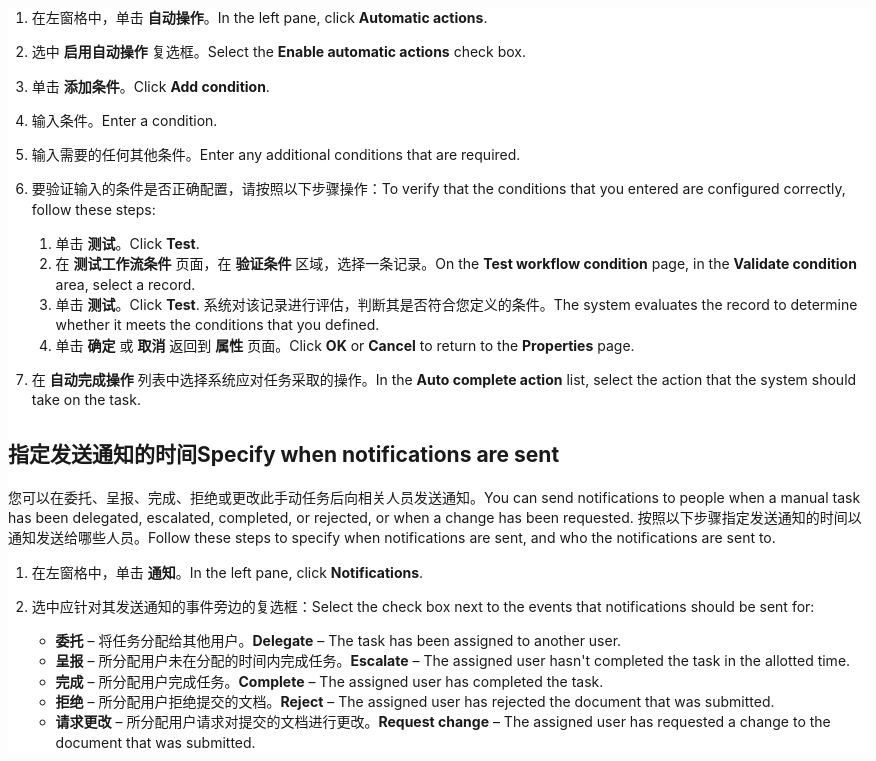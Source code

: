 1. <span data-ttu-id="5272c-271">在左窗格中，单击 **自动操作**。</span><span class="sxs-lookup"><span data-stu-id="5272c-271">In the left pane, click **Automatic actions**.</span></span>
2. <span data-ttu-id="5272c-272">选中 **启用自动操作** 复选框。</span><span class="sxs-lookup"><span data-stu-id="5272c-272">Select the **Enable automatic actions** check box.</span></span>
3. <span data-ttu-id="5272c-273">单击 **添加条件**。</span><span class="sxs-lookup"><span data-stu-id="5272c-273">Click **Add condition**.</span></span>
4. <span data-ttu-id="5272c-274">输入条件。</span><span class="sxs-lookup"><span data-stu-id="5272c-274">Enter a condition.</span></span>
5. <span data-ttu-id="5272c-275">输入需要的任何其他条件。</span><span class="sxs-lookup"><span data-stu-id="5272c-275">Enter any additional conditions that are required.</span></span>
6. <span data-ttu-id="5272c-276">要验证输入的条件是否正确配置，请按照以下步骤操作：</span><span class="sxs-lookup"><span data-stu-id="5272c-276">To verify that the conditions that you entered are configured correctly, follow these steps:</span></span>

    1. <span data-ttu-id="5272c-277">单击 **测试**。</span><span class="sxs-lookup"><span data-stu-id="5272c-277">Click **Test**.</span></span>
    2. <span data-ttu-id="5272c-278">在 **测试工作流条件** 页面，在 **验证条件** 区域，选择一条记录。</span><span class="sxs-lookup"><span data-stu-id="5272c-278">On the **Test workflow condition** page, in the **Validate condition** area, select a record.</span></span>
    3. <span data-ttu-id="5272c-279">单击 **测试**。</span><span class="sxs-lookup"><span data-stu-id="5272c-279">Click **Test**.</span></span> <span data-ttu-id="5272c-280">系统对该记录进行评估，判断其是否符合您定义的条件。</span><span class="sxs-lookup"><span data-stu-id="5272c-280">The system evaluates the record to determine whether it meets the conditions that you defined.</span></span>
    4. <span data-ttu-id="5272c-281">单击 **确定** 或 **取消** 返回到 **属性** 页面。</span><span class="sxs-lookup"><span data-stu-id="5272c-281">Click **OK** or **Cancel** to return to the **Properties** page.</span></span>

7. <span data-ttu-id="5272c-282">在 **自动完成操作** 列表中选择系统应对任务采取的操作。</span><span class="sxs-lookup"><span data-stu-id="5272c-282">In the **Auto complete action** list, select the action that the system should take on the task.</span></span>

## <a name="specify-when-notifications-are-sent"></a><span data-ttu-id="5272c-283">指定发送通知的时间</span><span class="sxs-lookup"><span data-stu-id="5272c-283">Specify when notifications are sent</span></span>

<span data-ttu-id="5272c-284">您可以在委托、呈报、完成、拒绝或更改此手动任务后向相关人员发送通知。</span><span class="sxs-lookup"><span data-stu-id="5272c-284">You can send notifications to people when a manual task has been delegated, escalated, completed, or rejected, or when a change has been requested.</span></span> <span data-ttu-id="5272c-285">按照以下步骤指定发送通知的时间以通知发送给哪些人员。</span><span class="sxs-lookup"><span data-stu-id="5272c-285">Follow these steps to specify when notifications are sent, and who the notifications are sent to.</span></span>

1. <span data-ttu-id="5272c-286">在左窗格中，单击 **通知**。</span><span class="sxs-lookup"><span data-stu-id="5272c-286">In the left pane, click **Notifications**.</span></span>
2. <span data-ttu-id="5272c-287">选中应针对其发送通知的事件旁边的复选框：</span><span class="sxs-lookup"><span data-stu-id="5272c-287">Select the check box next to the events that notifications should be sent for:</span></span>

    - <span data-ttu-id="5272c-288">**委托** – 将任务分配给其他用户。</span><span class="sxs-lookup"><span data-stu-id="5272c-288">**Delegate** – The task has been assigned to another user.</span></span>
    - <span data-ttu-id="5272c-289">**呈报** – 所分配用户未在分配的时间内完成任务。</span><span class="sxs-lookup"><span data-stu-id="5272c-289">**Escalate** – The assigned user hasn't completed the task in the allotted time.</span></span>
    - <span data-ttu-id="5272c-290">**完成** – 所分配用户完成任务。</span><span class="sxs-lookup"><span data-stu-id="5272c-290">**Complete** – The assigned user has completed the task.</span></span>
    - <span data-ttu-id="5272c-291">**拒绝** – 所分配用户拒绝提交的文档。</span><span class="sxs-lookup"><span data-stu-id="5272c-291">**Reject** – The assigned user has rejected the document that was submitted.</span></span>
    - <span data-ttu-id="5272c-292">**请求更改** – 所分配用户请求对提交的文档进行更改。</span><span class="sxs-lookup"><span data-stu-id="5272c-292">**Request change** – The assigned user has requested a change to the document that was submitted.</span></span>
